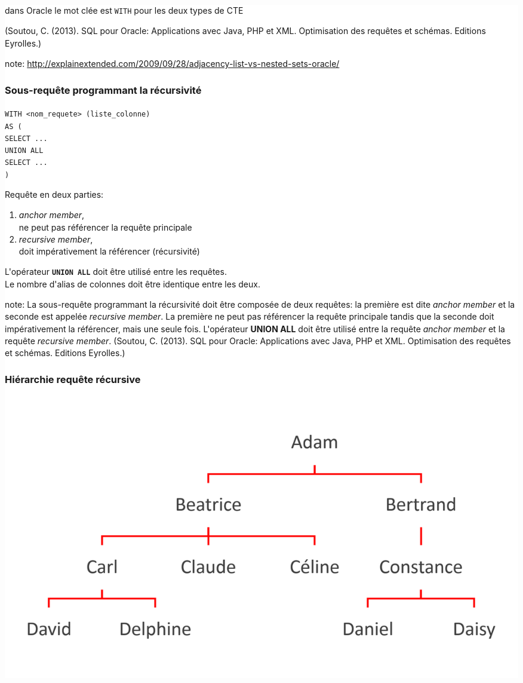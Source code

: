 
dans Oracle le mot clée est `WITH` pour les deux types de CTE

(Soutou, C. (2013). SQL pour Oracle: Applications avec Java, PHP et XML. Optimisation des requêtes et schémas. Editions Eyrolles.)


note:
http://explainextended.com/2009/09/28/adjacency-list-vs-nested-sets-oracle/



### Sous-requête programmant la récursivité 

```
WITH <nom_requete> (liste_colonne)
AS (
SELECT ...
UNION ALL
SELECT ...
)
```


Requête en deux parties:

1. *anchor member*,<br/>ne peut pas référencer la requête principale
2. *recursive member*,<br/>doit impérativement la référencer (récursivité)

L'opérateur **`UNION ALL`** doit être utilisé entre les requêtes.<br/>
Le nombre d'alias de colonnes doit être identique entre les deux.



note:
La sous-requête programmant la récursivité doit être composée de deux requêtes: la première est dite *anchor member* et la seconde est appelée *recursive member*. La première ne peut pas référencer la requête principale tandis que la seconde doit impérativement la référencer, mais une seule fois. L'opérateur **UNION ALL** doit être utilisé entre la requête *anchor member* et la requête *recursive member*. (Soutou, C. (2013). SQL pour Oracle: Applications avec Java, PHP et XML. Optimisation des requêtes et schémas. Editions Eyrolles.)




### Hiérarchie requête récursive

![](/images/requetes_hierarchiques/org_plain.png)